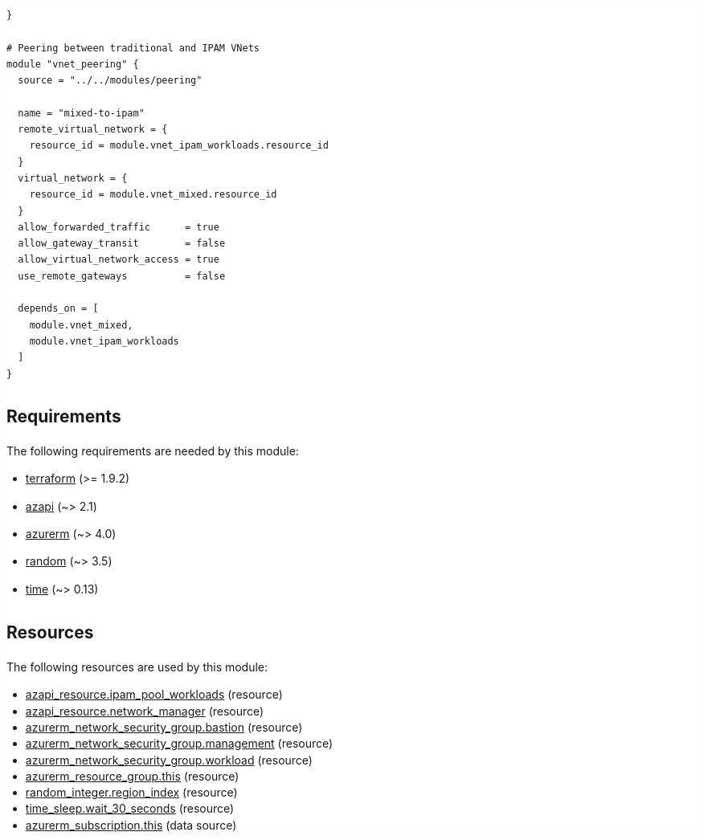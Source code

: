 ```hcl
}

# Peering between traditional and IPAM VNets
module "vnet_peering" {
  source = "../../modules/peering"

  name = "mixed-to-ipam"
  remote_virtual_network = {
    resource_id = module.vnet_ipam_workloads.resource_id
  }
  virtual_network = {
    resource_id = module.vnet_mixed.resource_id
  }
  allow_forwarded_traffic      = true
  allow_gateway_transit        = false
  allow_virtual_network_access = true
  use_remote_gateways          = false

  depends_on = [
    module.vnet_mixed,
    module.vnet_ipam_workloads
  ]
}
```


## Requirements

The following requirements are needed by this module:

- <a name="requirement_terraform"></a> [terraform](#requirement\_terraform) (>= 1.9.2)

- <a name="requirement_azapi"></a> [azapi](#requirement\_azapi) (~> 2.1)

- <a name="requirement_azurerm"></a> [azurerm](#requirement\_azurerm) (~> 4.0)

- <a name="requirement_random"></a> [random](#requirement\_random) (~> 3.5)

- <a name="requirement_time"></a> [time](#requirement\_time) (~> 0.13)

## Resources

The following resources are used by this module:

- [azapi_resource.ipam_pool_workloads](https://registry.terraform.io/providers/Azure/azapi/latest/docs/resources/resource) (resource)
- [azapi_resource.network_manager](https://registry.terraform.io/providers/Azure/azapi/latest/docs/resources/resource) (resource)
- [azurerm_network_security_group.bastion](https://registry.terraform.io/providers/hashicorp/azurerm/latest/docs/resources/network_security_group) (resource)
- [azurerm_network_security_group.management](https://registry.terraform.io/providers/hashicorp/azurerm/latest/docs/resources/network_security_group) (resource)
- [azurerm_network_security_group.workload](https://registry.terraform.io/providers/hashicorp/azurerm/latest/docs/resources/network_security_group) (resource)
- [azurerm_resource_group.this](https://registry.terraform.io/providers/hashicorp/azurerm/latest/docs/resources/resource_group) (resource)
- [random_integer.region_index](https://registry.terraform.io/providers/hashicorp/random/latest/docs/resources/integer) (resource)
- [time_sleep.wait_30_seconds](https://registry.terraform.io/providers/hashicorp/time/latest/docs/resources/sleep) (resource)
- [azurerm_subscription.this](https://registry.terraform.io/providers/hashicorp/azurerm/latest/docs/data-sources/subscription) (data source)
